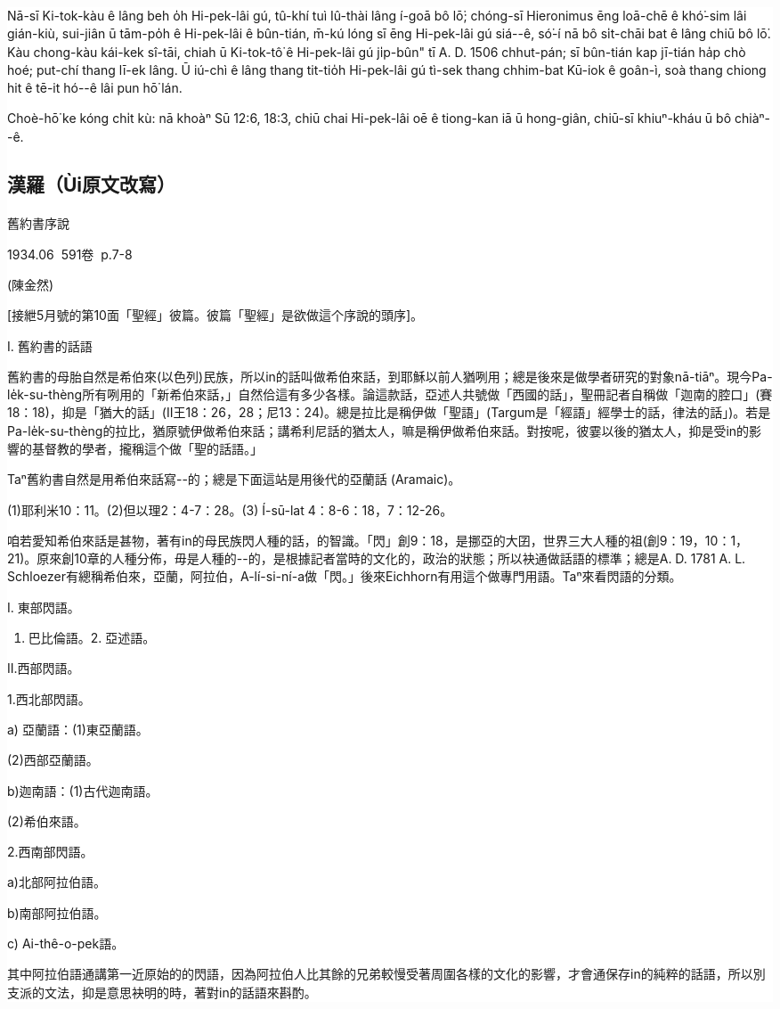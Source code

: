 Nā-sī Ki-tok-kàu ê lâng beh o̍h Hi-pek-lâi gú, tû-khí tuì Iû-thài lâng í-goā bô lō͘; chóng-sī Hieronimus ēng loā-chē ê khó͘-sim lâi gián-kiù, sui-jiân ū tām-po̍h ê Hi-pek-lâi ê bûn-tián, m̄-kú lóng sī ēng Hi-pek-lâi gú siá--ê, só͘-í nā bô si̍t-chāi bat ê lâng chiū bô lō͘. Kàu chong-kàu kái-kek sî-tāi, chiah ū Ki-tok-tô͘ ê Hi-pek-lâi gú ji̍p-bûn" tī A. D. 1506 chhut-pán; sī bûn-tián kap jī-tián ha̍p chò hoé; put-chí thang lī-ek lâng. Ū iú-chì ê lâng thang tit-tio̍h Hi-pek-lâi gú tì-sek thang chhim-bat Kū-iok ê goân-ì, soà thang chiong hit ê tē-it hó--ê lâi pun hō͘ lán.

Choè-hō͘ ke kóng chi̍t kù: nā khoàⁿ Sū 12:6, 18:3, chiū chai Hi-pek-lâi oē ê tiong-kan iā ū hong-giân, chiū-sī khiuⁿ-kháu ū bô chiàⁿ--ê.

## 漢羅（Ùi原文改寫）

舊約書序說

1934.06  591卷  p.7-8

(陳金然)

[接紲5月號的第10面「聖經」彼篇。彼篇「聖經」是欲做這个序說的頭序]。

I. 舊約書的話語

舊約書的母胎自然是希伯來(以色列)民族，所以in的話叫做希伯來話，到耶穌以前人猶咧用；總是後來是做學者研究的對象nā-tiāⁿ。現今Pa-le̍k-su-thèng所有咧用的「新希伯來話，」自然佮這有多少各樣。論這款話，亞述人共號做「西國的話」，聖冊記者自稱做「迦南的腔口」(賽18：18)，抑是「猶大的話」(II王18：26，28；尼13：24)。總是拉比是稱伊做「聖語」(Targum是「經語」經學士的話，律法的話」)。若是Pa-le̍k-su-thèng的拉比，猶原號伊做希伯來話；講希利尼話的猶太人，嘛是稱伊做希伯來話。對按呢，彼霎以後的猶太人，抑是受in的影響的基督教的學者，攏稱這个做「聖的話語。」

Taⁿ舊約書自然是用希伯來話寫--的；總是下面這站是用後代的亞蘭話 (Aramaic)。

(1)耶利米10：11。(2)但以理2：4-7：28。(3) Í-sū-lat 4：8-6：18，7：12-26。

咱若愛知希伯來話是甚物，著有in的母民族閃人種的話，的智識。「閃」創9：18，是挪亞的大囝，世界三大人種的祖(創9：19，10：1，21)。原來創10章的人種分佈，毋是人種的--的，是根據記者當時的文化的，政治的狀態；所以袂通做話語的標準；總是A. D. 1781 A. L. Schloezer有總稱希伯來，亞蘭，阿拉伯，A-lí-si-ní-a做「閃。」後來Eichhorn有用這个做專門用語。Taⁿ來看閃語的分類。

I. 東部閃語。

1. 巴比倫語。2. 亞述語。

II.西部閃語。

1.西北部閃語。

a) 亞蘭語：(1)東亞蘭語。

(2)西部亞蘭語。

b)迦南語：(1)古代迦南語。

(2)希伯來語。

2.西南部閃語。

a)北部阿拉伯語。

b)南部阿拉伯語。

c) Ai-thê-o-pek語。

其中阿拉伯語通講第一近原始的的閃語，因為阿拉伯人比其餘的兄弟較慢受著周圍各樣的文化的影響，才會通保存in的純粹的話語，所以別支派的文法，抑是意思袂明的時，著對in的話語來斟酌。
